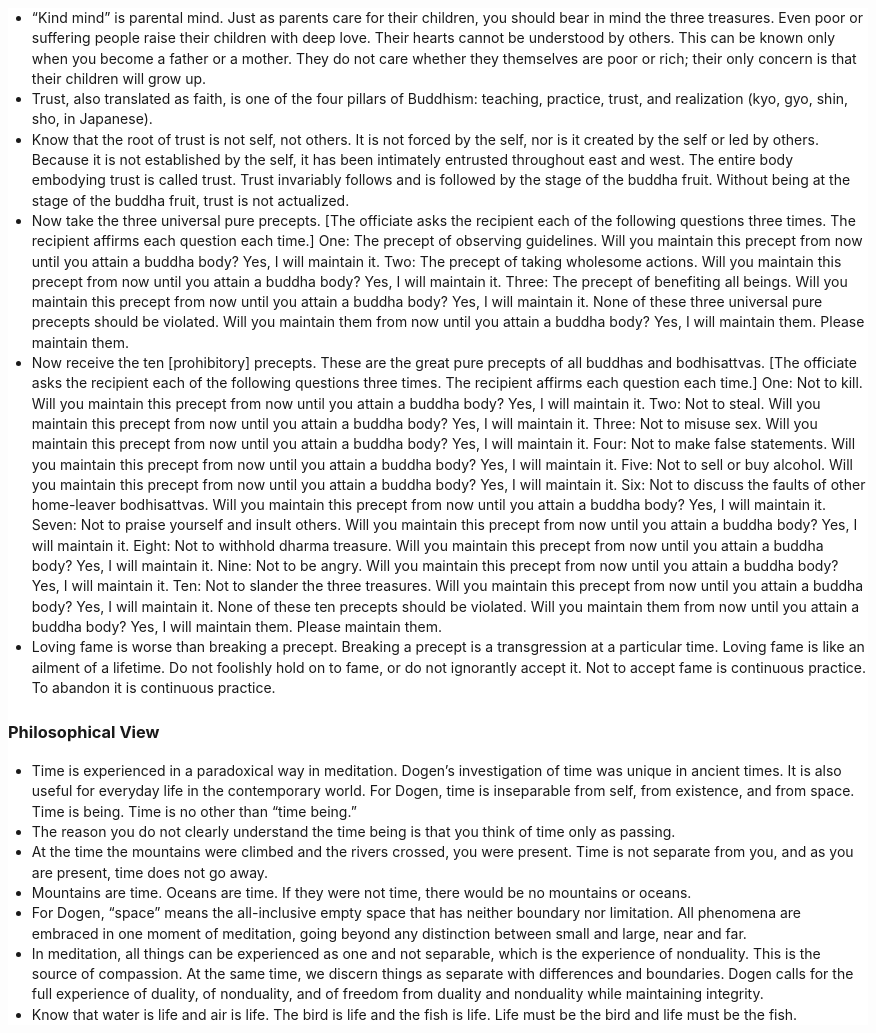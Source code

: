 * “Kind mind” is parental mind. Just as parents care for their children, you should bear in mind the three treasures. Even poor or suffering people raise their children with deep love. Their hearts cannot be understood by others. This can be known only when you become a father or a mother. They do not care whether they themselves are poor or rich; their only concern is that their children will grow up.
* Trust, also translated as faith, is one of the four pillars of Buddhism: teaching, practice, trust, and realization (kyo, gyo, shin, sho, in Japanese).
* Know that the root of trust is not self, not others. It is not forced by the self, nor is it created by the self or led by others. Because it is not established by the self, it has been intimately entrusted throughout east and west. The entire body embodying trust is called trust. Trust invariably follows and is followed by the stage of the buddha fruit. Without being at the stage of the buddha fruit, trust is not actualized.
* Now take the three universal pure precepts. [The officiate asks the recipient each of the following questions three times. The recipient affirms each question each time.] One: The precept of observing guidelines. Will you maintain this precept from now until you attain a buddha body? Yes, I will maintain it. Two: The precept of taking wholesome actions. Will you maintain this precept from now until you attain a buddha body? Yes, I will maintain it. Three: The precept of benefiting all beings. Will you maintain this precept from now until you attain a buddha body? Yes, I will maintain it. None of these three universal pure precepts should be violated. Will you maintain them from now until you attain a buddha body? Yes, I will maintain them. Please maintain them.
* Now receive the ten [prohibitory] precepts. These are the great pure precepts of all buddhas and bodhisattvas. [The officiate asks the recipient each of the following questions three times. The recipient affirms each question each time.] One: Not to kill. Will you maintain this precept from now until you attain a buddha body? Yes, I will maintain it. Two: Not to steal. Will you maintain this precept from now until you attain a buddha body? Yes, I will maintain it. Three: Not to misuse sex. Will you maintain this precept from now until you attain a buddha body? Yes, I will maintain it. Four: Not to make false statements. Will you maintain this precept from now until you attain a buddha body? Yes, I will maintain it. Five: Not to sell or buy alcohol. Will you maintain this precept from now until you attain a buddha body? Yes, I will maintain it. Six: Not to discuss the faults of other home-leaver bodhisattvas. Will you maintain this precept from now until you attain a buddha body? Yes, I will maintain it. Seven: Not to praise yourself and insult others. Will you maintain this precept from now until you attain a buddha body? Yes, I will maintain it. Eight: Not to withhold dharma treasure. Will you maintain this precept from now until you attain a buddha body? Yes, I will maintain it. Nine: Not to be angry. Will you maintain this precept from now until you attain a buddha body? Yes, I will maintain it. Ten: Not to slander the three treasures. Will you maintain this precept from now until you attain a buddha body? Yes, I will maintain it. None of these ten precepts should be violated. Will you maintain them from now until you attain a buddha body? Yes, I will maintain them. Please maintain them.
* Loving fame is worse than breaking a precept. Breaking a precept is a transgression at a particular time. Loving fame is like an ailment of a lifetime. Do not foolishly hold on to fame, or do not ignorantly accept it. Not to accept fame is continuous practice. To abandon it is continuous practice.

### Philosophical View

* Time is experienced in a paradoxical way in meditation. Dogen’s investigation of time was unique in ancient times. It is also useful for everyday life in the contemporary world. For Dogen, time is inseparable from self, from existence, and from space. Time is being. Time is no other than “time being.”
* The reason you do not clearly understand the time being is that you think of time only as passing.
* At the time the mountains were climbed and the rivers crossed, you were present. Time is not separate from you, and as you are present, time does not go away.
* Mountains are time. Oceans are time. If they were not time, there would be no mountains or oceans.
* For Dogen, “space” means the all-inclusive empty space that has neither boundary nor limitation. All phenomena are embraced in one moment of meditation, going beyond any distinction between small and large, near and far.
* In meditation, all things can be experienced as one and not separable, which is the experience of nonduality. This is the source of compassion. At the same time, we discern things as separate with differences and boundaries. Dogen calls for the full experience of duality, of nonduality, and of freedom from duality and nonduality while maintaining integrity.
* Know that water is life and air is life. The bird is life and the fish is life. Life must be the bird and life must be the fish.